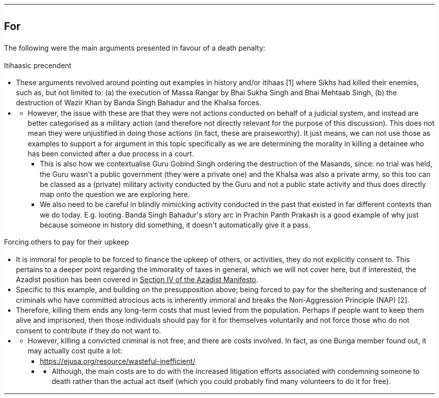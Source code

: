 
---

## For

The following were the main arguments presented in favour of a death penalty:

  

Itihaasic precendent

- These arguments revolved around pointing out examples in history and/or itihaas [1] where Sikhs had killed their enemies, such as, but not limited to: (a) the execution of Massa Rangar by Bhai Sukha Singh and Bhai Mehtaab Singh, (b) the destruction of Wazir Khan by Banda Singh Bahadur and the Khalsa forces.
- - However, the issue with these are that they were not actions conducted on behalf of a judicial system, and instead are better categorised as a military action (and therefore not directly relevant for the purpose of this discussion). This does not mean they were unjustified in doing those actions (in fact, these are praiseworthy). It just means, we can not use those as examples to support a for argument in this topic specifically as we are determining the morality in killing a detainee who has been convicted after a due process in a court.
    - This is also how we contextualise Guru Gobind Singh ordering the destruction of the Masands, since: no trial was held, the Guru wasn't a public government (they were a private one) and the Khalsa was also a private army, so this too can be classed as a (private) military activity conducted by the Guru and not a public state activity and thus does directly map onto the question we are exploring here.
    - We also need to be careful in blindly mimicking activity conducted in the past that existed in far different contexts than we do today. E.g. looting. Banda Singh Bahadur's story arc in Prachin Panth Prakash is a good example of why just because someone in history did something, it doesn't automatically give it a pass.

  

Forcing others to pay for their upkeep

- It is immoral for people to be forced to finance the upkeep of others, or activities, they do not explicitly consent to. This pertains to a deeper point regarding the immorality of taxes in general, which we will not cover here, but if interested, the Azadist position has been covered in [Section IV of the Azadist Manifesto](https://www.azadism.co.uk/taxes-welfare-and-safety-nets).
- Specific to this example, and building on the presupposition above; being forced to pay for the sheltering and sustenance of criminals who have committed atrocious acts is inherently immoral and breaks the Non-Aggression Principle (NAP) [2].
- Therefore, killing them ends any long-term costs that must levied from the population. Perhaps if people want to keep them alive and imprisoned, then those individuals should pay for it for themselves voluntarily and not force those who do not consent to contribute if they do not want to.
- - However, killing a convicted criminal is not free, and there are costs involved. In fact, as one Bunga member found out, it may actually cost quite a lot:
    - https://ejusa.org/resource/wasteful-inefficient/
    - - Although, the main costs are to do with the increased litigation efforts associated with condemning someone to death rather than the actual act itself (which you could probably find many volunteers to do it for free).

  

---
